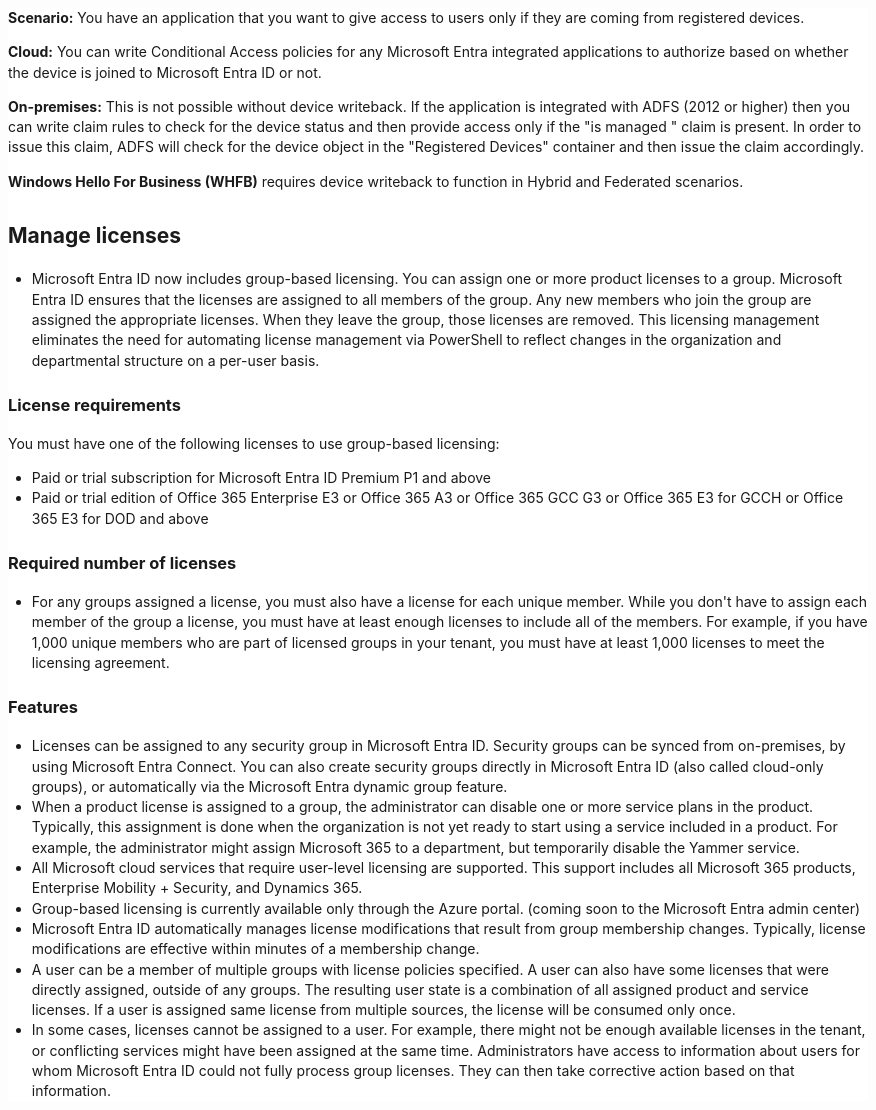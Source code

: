 **Scenario:** You have an application that you want to give access to users only if they are coming from registered devices.

**Cloud:** You can write Conditional Access policies for any Microsoft Entra integrated applications to authorize based on whether the device is joined to Microsoft Entra ID or not.

**On-premises:** This is not possible without device writeback. If the application is integrated with ADFS (2012 or higher) then you can write claim rules to check for the device status and then provide access only if the "is managed " claim is present. In order to issue this claim, ADFS will check for the device object in the "Registered Devices" container and then issue the claim accordingly.

**Windows Hello For Business (WHFB)** requires device writeback to function in Hybrid and Federated scenarios.

## Manage licenses

- Microsoft Entra ID now includes group-based licensing. You can assign one or more product licenses to a group. Microsoft Entra ID ensures that the licenses are assigned to all members of the group. Any new members who join the group are assigned the appropriate licenses. When they leave the group, those licenses are removed. This licensing management eliminates the need for automating license management via PowerShell to reflect changes in the organization and departmental structure on a per-user basis.

### License requirements

You must have one of the following licenses to use group-based licensing:

- Paid or trial subscription for Microsoft Entra ID Premium P1 and above
- Paid or trial edition of Office 365 Enterprise E3 or Office 365 A3 or Office 365 GCC G3 or Office 365 E3 for GCCH or Office 365 E3 for DOD and above

### Required number of licenses

- For any groups assigned a license, you must also have a license for each unique member. While you don't have to assign each member of the group a license, you must have at least enough licenses to include all of the members. For example, if you have 1,000 unique members who are part of licensed groups in your tenant, you must have at least 1,000 licenses to meet the licensing agreement.

### Features

- Licenses can be assigned to any security group in Microsoft Entra ID. Security groups can be synced from on-premises, by using Microsoft Entra Connect. You can also create security groups directly in Microsoft Entra ID (also called cloud-only groups), or automatically via the Microsoft Entra dynamic group feature.
- When a product license is assigned to a group, the administrator can disable one or more service plans in the product. Typically, this assignment is done when the organization is not yet ready to start using a service included in a product. For example, the administrator might assign Microsoft 365 to a department, but temporarily disable the Yammer service.
- All Microsoft cloud services that require user-level licensing are supported. This support includes all Microsoft 365 products, Enterprise Mobility + Security, and Dynamics 365.
- Group-based licensing is currently available only through the Azure portal. (coming soon to the Microsoft Entra admin center)
- Microsoft Entra ID automatically manages license modifications that result from group membership changes. Typically, license modifications are effective within minutes of a membership change.
- A user can be a member of multiple groups with license policies specified. A user can also have some licenses that were directly assigned, outside of any groups. The resulting user state is a combination of all assigned product and service licenses. If a user is assigned same license from multiple sources, the license will be consumed only once.
- In some cases, licenses cannot be assigned to a user. For example, there might not be enough available licenses in the tenant, or conflicting services might have been assigned at the same time. Administrators have access to information about users for whom Microsoft Entra ID could not fully process group licenses. They can then take corrective action based on that information.
